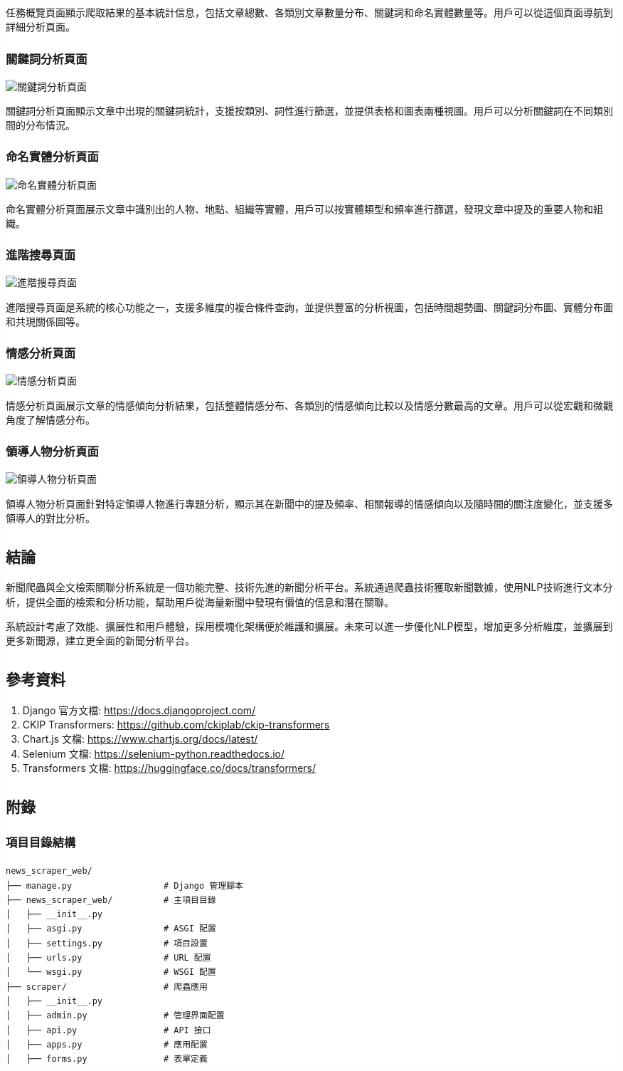 任務概覽頁面顯示爬取結果的基本統計信息，包括文章總數、各類別文章數量分布、關鍵詞和命名實體數量等。用戶可以從這個頁面導航到詳細分析頁面。

### 關鍵詞分析頁面
![關鍵詞分析頁面](images/keywords_analysis.png)

關鍵詞分析頁面顯示文章中出現的關鍵詞統計，支援按類別、詞性進行篩選，並提供表格和圖表兩種視圖。用戶可以分析關鍵詞在不同類別間的分布情況。

### 命名實體分析頁面
![命名實體分析頁面](images/entities_analysis.png)

命名實體分析頁面展示文章中識別出的人物、地點、組織等實體，用戶可以按實體類型和頻率進行篩選，發現文章中提及的重要人物和組織。

### 進階搜尋頁面
![進階搜尋頁面](images/advanced_search.png)

進階搜尋頁面是系統的核心功能之一，支援多維度的複合條件查詢，並提供豐富的分析視圖，包括時間趨勢圖、關鍵詞分布圖、實體分布圖和共現關係圖等。

### 情感分析頁面
![情感分析頁面](images/sentiment_analysis.png)

情感分析頁面展示文章的情感傾向分析結果，包括整體情感分布、各類別的情感傾向比較以及情感分數最高的文章。用戶可以從宏觀和微觀角度了解情感分布。

### 領導人物分析頁面
![領導人物分析頁面](images/leader_analysis.png)

領導人物分析頁面針對特定領導人物進行專題分析，顯示其在新聞中的提及頻率、相關報導的情感傾向以及隨時間的關注度變化，並支援多領導人的對比分析。

## 結論

新聞爬蟲與全文檢索關聯分析系統是一個功能完整、技術先進的新聞分析平台。系統通過爬蟲技術獲取新聞數據，使用NLP技術進行文本分析，提供全面的檢索和分析功能，幫助用戶從海量新聞中發現有價值的信息和潛在關聯。

系統設計考慮了效能、擴展性和用戶體驗，採用模塊化架構便於維護和擴展。未來可以進一步優化NLP模型，增加更多分析維度，並擴展到更多新聞源，建立更全面的新聞分析平台。

## 參考資料

1. Django 官方文檔: https://docs.djangoproject.com/
2. CKIP Transformers: https://github.com/ckiplab/ckip-transformers
3. Chart.js 文檔: https://www.chartjs.org/docs/latest/
4. Selenium 文檔: https://selenium-python.readthedocs.io/
5. Transformers 文檔: https://huggingface.co/docs/transformers/

## 附錄

### 項目目錄結構

```
news_scraper_web/
├── manage.py                  # Django 管理腳本
├── news_scraper_web/          # 主項目目錄
│   ├── __init__.py
│   ├── asgi.py                # ASGI 配置
│   ├── settings.py            # 項目設置
│   ├── urls.py                # URL 配置
│   └── wsgi.py                # WSGI 配置
├── scraper/                   # 爬蟲應用
│   ├── __init__.py
│   ├── admin.py               # 管理界面配置
│   ├── api.py                 # API 接口
│   ├── apps.py                # 應用配置
│   ├── forms.py               # 表單定義
```